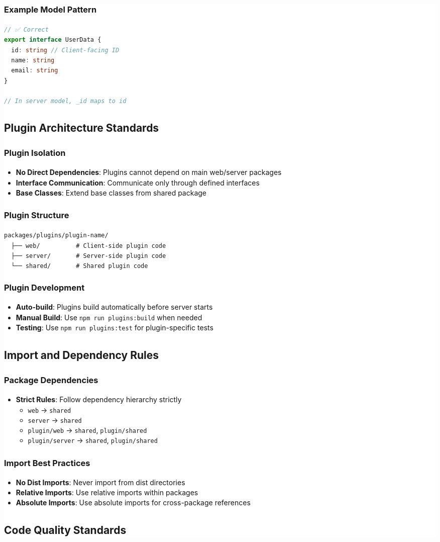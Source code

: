 ### Example Model Pattern
```typescript
// ✅ Correct
export interface UserData {
  id: string // Client-facing ID
  name: string
  email: string
}

// In server model, _id maps to id
```

## Plugin Architecture Standards

### Plugin Isolation
- **No Direct Dependencies**: Plugins cannot depend on main web/server packages
- **Interface Communication**: Communicate only through defined interfaces
- **Base Classes**: Extend base classes from shared package

### Plugin Structure
```
packages/plugins/plugin-name/
  ├── web/          # Client-side plugin code
  ├── server/       # Server-side plugin code
  └── shared/       # Shared plugin code
```

### Plugin Development
- **Auto-build**: Plugins build automatically before server starts
- **Manual Build**: Use `npm run plugins:build` when needed
- **Testing**: Use `npm run plugins:test` for plugin-specific tests

## Import and Dependency Rules

### Package Dependencies
- **Strict Rules**: Follow dependency hierarchy strictly
  - `web` → `shared`
  - `server` → `shared`
  - `plugin/web` → `shared`, `plugin/shared`
  - `plugin/server` → `shared`, `plugin/shared`

### Import Best Practices
- **No Dist Imports**: Never import from dist directories
- **Relative Imports**: Use relative imports within packages
- **Absolute Imports**: Use absolute imports for cross-package references

## Code Quality Standards
